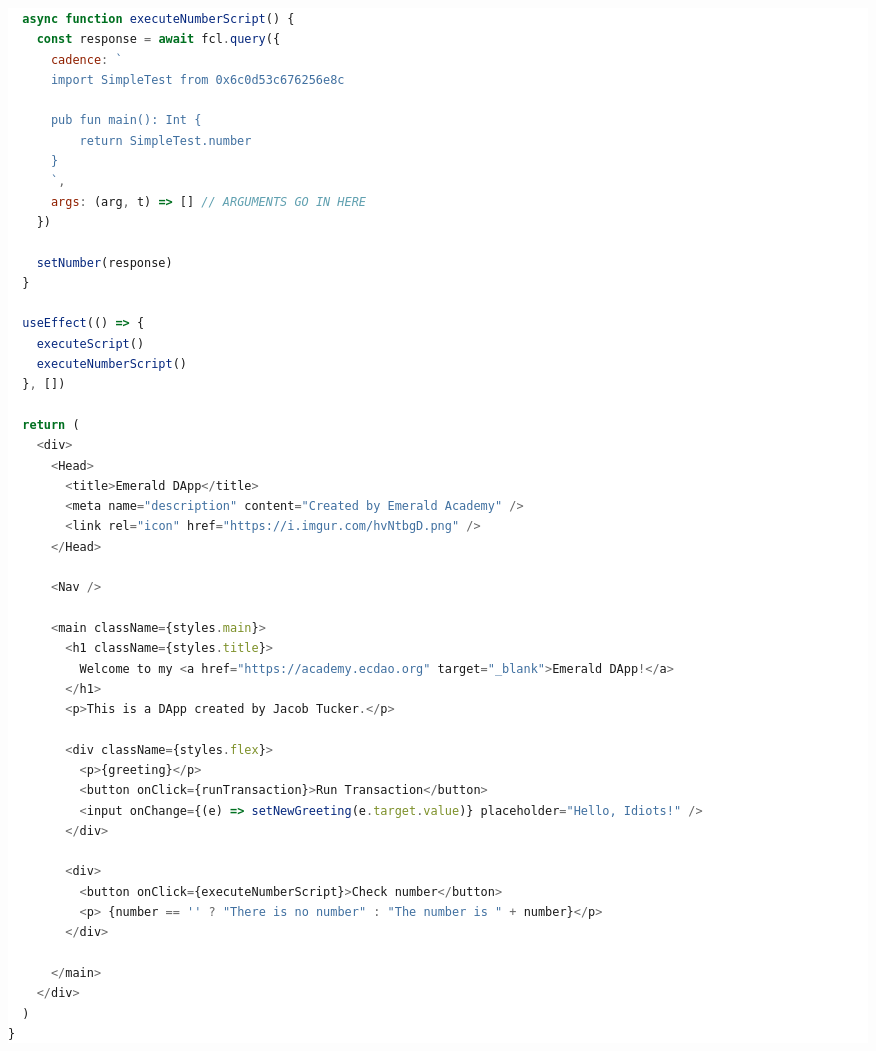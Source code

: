 ```javascript
  async function executeNumberScript() {
    const response = await fcl.query({
      cadence: `
      import SimpleTest from 0x6c0d53c676256e8c 
  
      pub fun main(): Int {
          return SimpleTest.number
      }
      `,
      args: (arg, t) => [] // ARGUMENTS GO IN HERE
    })

    setNumber(response)
  }

  useEffect(() => {
    executeScript()
    executeNumberScript()
  }, [])

  return (
    <div>
      <Head>
        <title>Emerald DApp</title>
        <meta name="description" content="Created by Emerald Academy" />
        <link rel="icon" href="https://i.imgur.com/hvNtbgD.png" />
      </Head>

      <Nav />

      <main className={styles.main}>
        <h1 className={styles.title}>
          Welcome to my <a href="https://academy.ecdao.org" target="_blank">Emerald DApp!</a>
        </h1>
        <p>This is a DApp created by Jacob Tucker.</p>

        <div className={styles.flex}>
          <p>{greeting}</p>
          <button onClick={runTransaction}>Run Transaction</button>
          <input onChange={(e) => setNewGreeting(e.target.value)} placeholder="Hello, Idiots!" />
        </div>

        <div>
          <button onClick={executeNumberScript}>Check number</button>
          <p> {number == '' ? "There is no number" : "The number is " + number}</p>
        </div>

      </main>
    </div>
  )
}
```
